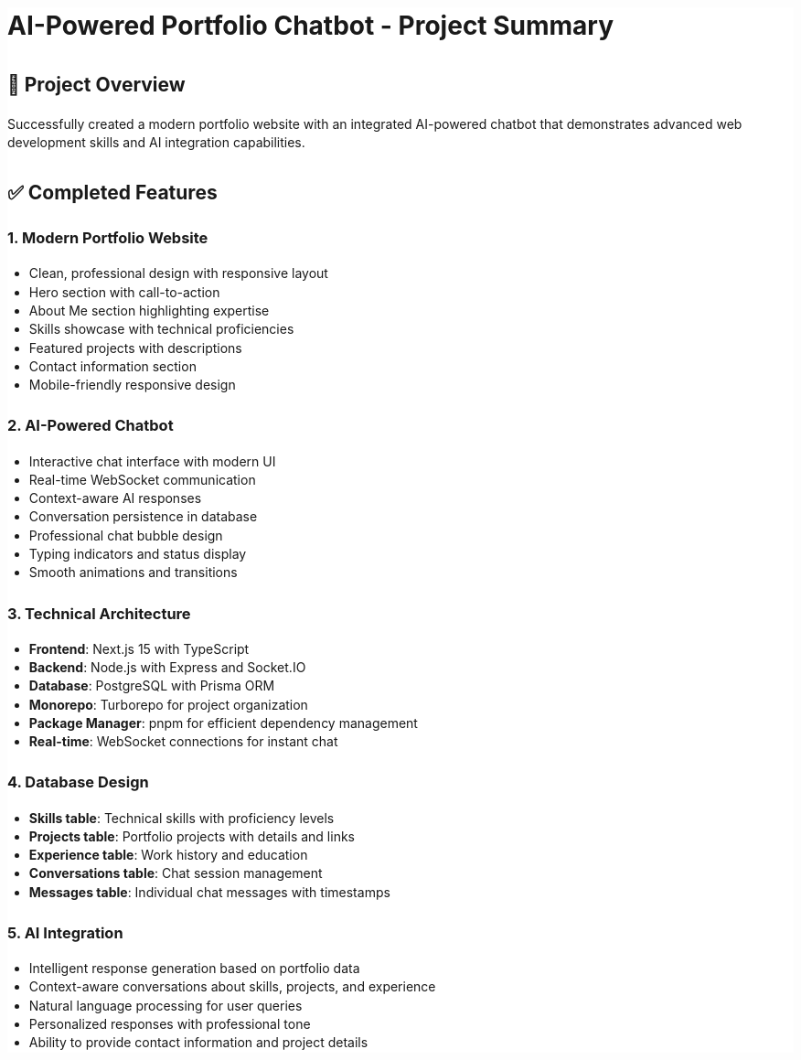 # AI-Powered Portfolio Chatbot - Project Summary

## 🎯 Project Overview

Successfully created a modern portfolio website with an integrated AI-powered chatbot that demonstrates advanced web development skills and AI integration capabilities.

## ✅ Completed Features

### 1. **Modern Portfolio Website**
- Clean, professional design with responsive layout
- Hero section with call-to-action
- About Me section highlighting expertise
- Skills showcase with technical proficiencies
- Featured projects with descriptions
- Contact information section
- Mobile-friendly responsive design

### 2. **AI-Powered Chatbot**
- Interactive chat interface with modern UI
- Real-time WebSocket communication
- Context-aware AI responses
- Conversation persistence in database
- Professional chat bubble design
- Typing indicators and status display
- Smooth animations and transitions

### 3. **Technical Architecture**
- **Frontend**: Next.js 15 with TypeScript
- **Backend**: Node.js with Express and Socket.IO
- **Database**: PostgreSQL with Prisma ORM
- **Monorepo**: Turborepo for project organization
- **Package Manager**: pnpm for efficient dependency management
- **Real-time**: WebSocket connections for instant chat

### 4. **Database Design**
- **Skills table**: Technical skills with proficiency levels
- **Projects table**: Portfolio projects with details and links
- **Experience table**: Work history and education
- **Conversations table**: Chat session management
- **Messages table**: Individual chat messages with timestamps

### 5. **AI Integration**
- Intelligent response generation based on portfolio data
- Context-aware conversations about skills, projects, and experience
- Natural language processing for user queries
- Personalized responses with professional tone
- Ability to provide contact information and project details
